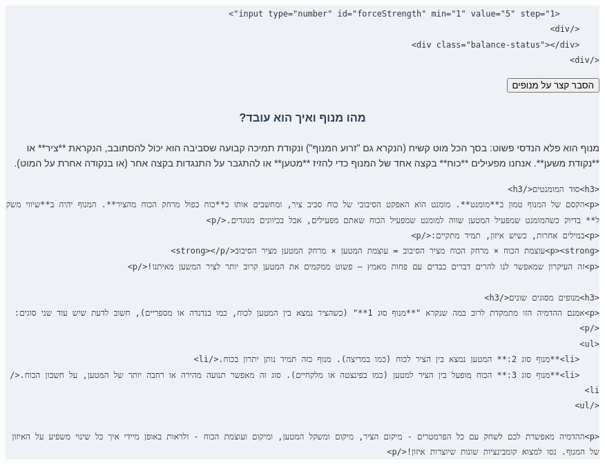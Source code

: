             <input type="number" id="forceStrength" min="1" value="5" step="1">
        </div>
        <div class="balance-status"></div>
    </div>
</div>

<button id="toggleExplanation">הסבר קצר על מנופים</button>

<div class="explanation">
    <h3>מהו מנוף ואיך הוא עובד?</h3>
    <p>מנוף הוא פלא הנדסי פשוט: בסך הכל מוט קשיח (הנקרא גם "זרוע המנוף") ונקודת תמיכה קבועה שסביבה הוא יכול להסתובב, הנקראת **ציר** או **נקודת משען**. אנחנו מפעילים **כוח** בקצה אחד של המנוף כדי להזיז **מטען** או להתגבר על התנגדות בקצה אחר (או בנקודה אחרת על המוט).</p>

    <h3>סוד המומנטים</h3>
    <p>הקסם של המנוף טמון ב**מומנט**. מומנט הוא האפקט הסיבובי של כוח סביב ציר, ומחשבים אותו כ**כוח כפול מרחק הכוח מהציר**. המנוף יהיה ב**שיווי משקל** בדיוק כשהמומנט שמפעיל המטען שווה למומנט שמפעיל הכוח שאתם מפעילים, אבל בכיוונים מנוגדים.</p>
    <p>במילים אחרות, כשיש איזון, תמיד מתקיים:</p>
    <p><strong>עוצמת הכוח × מרחק הכוח מציר הסיבוב = עוצמת המטען × מרחק המטען מציר הסיבוב</strong></p>
    <p>זה העיקרון שמאפשר לנו להרים דברים כבדים עם פחות מאמץ – פשוט ממקמים את המטען קרוב יותר לציר המשען מאיתנו!</p>

    <h3>מנופים מסוגים שונים</h3>
    <p>אמנם ההדמיה הזו מתמקדת לרוב במה שנקרא "**מנוף סוג 1**" (כשהציר נמצא בין המטען לכוח, כמו בנדנדה או מספריים), חשוב לדעת שיש עוד שני סוגים:</p>
    <ul>
        <li>**מנוף סוג 2:** המטען נמצא בין הציר לכוח (כמו במריצה). מנוף כזה תמיד נותן יתרון בכוח.</li>
        <li>**מנוף סוג 3:** הכוח מופעל בין הציר למטען (כמו בפינצטה או מלקחיים). סוג זה מאפשר תנועה מהירה או רחבה יותר של המטען, על חשבון הכוח.</li>
    </ul>

    <p>ההדמיה מאפשרת לכם לשחק עם כל הפרמטרים - מיקום הציר, מיקום ומשקל המטען, ומיקום ועוצמת הכוח - ולראות באופן מיידי איך כל שינוי משפיע על האיזון של המנוף. נסו למצוא קומבינציות שונות שיוצרות איזון!</p>
</div>

<style>
/* הוספת פונטים מודרניים ושיפור כללי */
@import url('https://fonts.googleapis.com/css2?family=Heebo:wght@300;400;700&display=swap');

body {
    font-family: 'Heebo', sans-serif;
    line-height: 1.6;
    color: #333;
    background-color: #eef2f7; /* Soft background */
    padding: 20px;
    direction: rtl; /* Hebrew default */
}

h1, h3 {
    color: #2c3e50; /* Dark blue-gray */
    text-align: center;
    margin-bottom: 20px;
}
